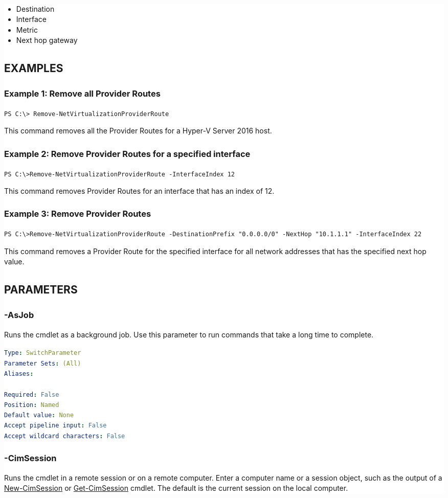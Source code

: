 - Destination 
- Interface 
- Metric 
- Next hop gateway

## EXAMPLES

### Example 1: Remove all Provider Routes
```
PS C:\> Remove-NetVirtualizationProviderRoute
```

This command removes all the Provider Routes for a Hyper-V Server 2016 host.

### Example 2: Remove Provider Routes for a specified interface
```
PS C:\>Remove-NetVirtualizationProviderRoute -InterfaceIndex 12
```

This command removes Provider Routes for an interface that has an index of 12.

### Example 3: Remove Provider Routes
```
PS C:\>Remove-NetVirtualizationProviderRoute -DestinationPrefix "0.0.0.0/0" -NextHop "10.1.1.1" -InterfaceIndex 22
```

This command removes a Provider Route for the specified interface for all network addresses that has the specified next hop value.

## PARAMETERS

### -AsJob
Runs the cmdlet as a background job. Use this parameter to run commands that take a long time to complete.

```yaml
Type: SwitchParameter
Parameter Sets: (All)
Aliases: 

Required: False
Position: Named
Default value: None
Accept pipeline input: False
Accept wildcard characters: False
```

### -CimSession
Runs the cmdlet in a remote session or on a remote computer.
Enter a computer name or a session object, such as the output of a [New-CimSession](https://go.microsoft.com/fwlink/p/?LinkId=227967) or [Get-CimSession](https://go.microsoft.com/fwlink/p/?LinkId=227966) cmdlet.
The default is the current session on the local computer.
